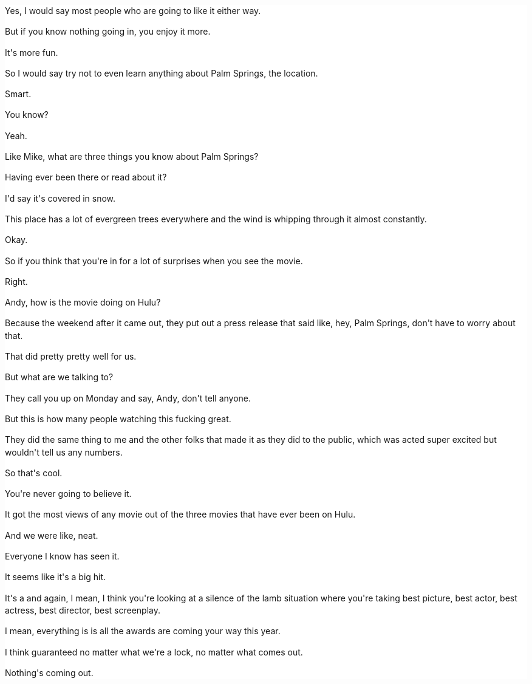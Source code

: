 Yes, I would say most people who are going to like it either way.

But if you know nothing going in, you enjoy it more.

It's more fun.

So I would say try not to even learn anything about Palm Springs, the location.

Smart.

You know?

Yeah.

Like Mike, what are three things you know about Palm Springs?

Having ever been there or read about it?

I'd say it's covered in snow.

This place has a lot of evergreen trees everywhere and the wind is whipping through it almost constantly.

Okay.

So if you think that you're in for a lot of surprises when you see the movie.

Right.

Andy, how is the movie doing on Hulu?

Because the weekend after it came out, they put out a press release that said like, hey, Palm Springs, don't have to worry about that.

That did pretty pretty well for us.

But what are we talking to?

They call you up on Monday and say, Andy, don't tell anyone.

But this is how many people watching this fucking great.

They did the same thing to me and the other folks that made it as they did to the public, which was acted super excited but wouldn't tell us any numbers.

So that's cool.

You're never going to believe it.

It got the most views of any movie out of the three movies that have ever been on Hulu.

And we were like, neat.

Everyone I know has seen it.

It seems like it's a big hit.

It's a and again, I mean, I think you're looking at a silence of the lamb situation where you're taking best picture, best actor, best actress, best director, best screenplay.

I mean, everything is is all the awards are coming your way this year.

I think guaranteed no matter what we're a lock, no matter what comes out.

Nothing's coming out.
